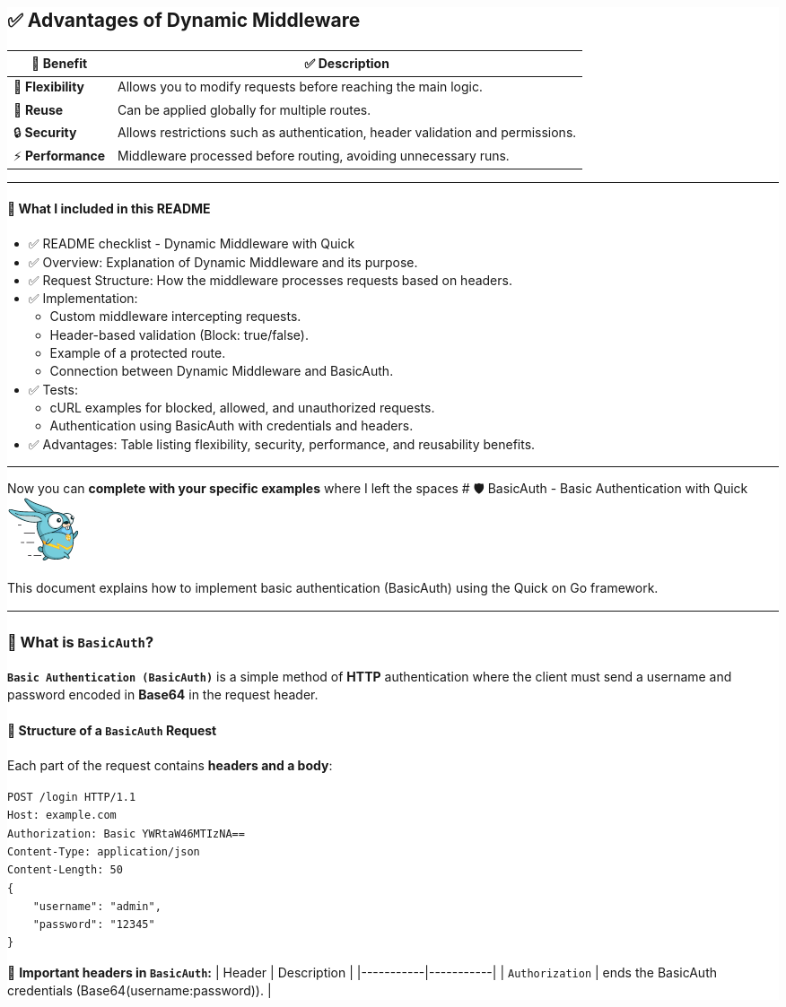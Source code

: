 ## ✅ Advantages of Dynamic Middleware

| 🔹 Benefit   | ✅ Description |
|----------------|------------|
| 📂 **Flexibility** | Allows you to modify requests before reaching the main logic. |
| 🔄 **Reuse**  | Can be applied globally for multiple routes. |
| 🔒 **Security**   | Allows restrictions such as authentication, header validation and permissions. |
| ⚡ **Performance**   | Middleware processed before routing, avoiding unnecessary runs. |

---

#### 📌 What I included in this README
- ✅ README checklist - Dynamic Middleware with Quick
- ✅ Overview: Explanation of Dynamic Middleware and its purpose.
- ✅ Request Structure: How the middleware processes requests based on headers.
- ✅ Implementation:
	- Custom middleware intercepting requests.
	- Header-based validation (Block: true/false).
	- Example of a protected route.
	- Connection between Dynamic Middleware and BasicAuth.
- ✅ Tests:
	- cURL examples for blocked, allowed, and unauthorized requests.
	- Authentication using BasicAuth with credentials and headers.
- ✅ Advantages: Table listing flexibility, security, performance, and reusability benefits.


---

Now you can **complete with your specific examples** where I left the spaces # 🛡️ BasicAuth - Basic Authentication with Quick ![Quick Logo](/quick.png)

This document explains how to implement basic authentication (BasicAuth) using the Quick on Go framework.

---

### 📌 What is `BasicAuth`?

**`Basic Authentication (BasicAuth)`** is a simple method of **HTTP** authentication where the client must send a username and password encoded in **Base64** in the request header.


#### 📝 **Structure of a `BasicAuth`** Request
Each part of the request contains **headers and a body**:

```text
POST /login HTTP/1.1
Host: example.com
Authorization: Basic YWRtaW46MTIzNA==
Content-Type: application/json
Content-Length: 50
{
    "username": "admin",
    "password": "12345"
}
```
📌 **Important headers in `BasicAuth`:**
| Header | Description |
|-----------|-----------|
| `Authorization` | ends the BasicAuth credentials (Base64(username:password)). |